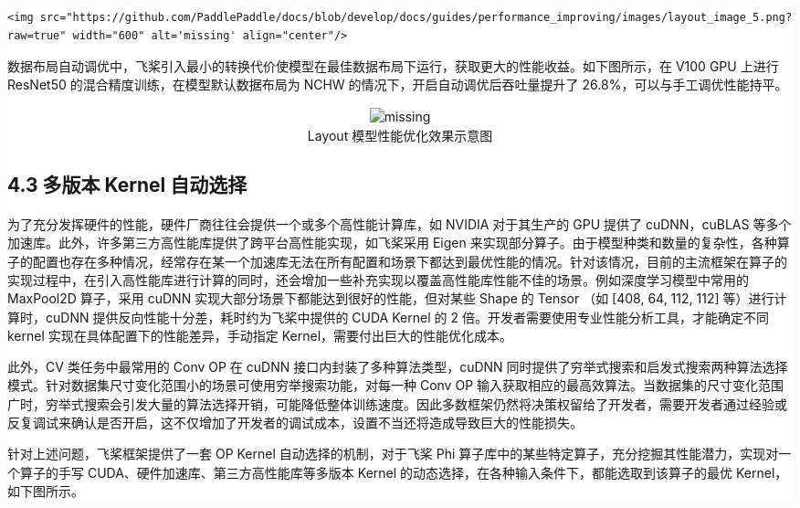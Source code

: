     <img src="https://github.com/PaddlePaddle/docs/blob/develop/docs/guides/performance_improving/images/layout_image_5.png?raw=true" width="600" alt='missing' align="center"/>
</figure>
数据布局自动调优中，飞桨引入最小的转换代价使模型在最佳数据布局下运行，获取更大的性能收益。如下图所示，在 V100 GPU 上进行 ResNet50 的混合精度训练，在模型默认数据布局为 NCHW 的情况下，开启自动调优后吞吐量提升了 26.8%，可以与手工调优性能持平。<figure align="center">
    <img src="https://github.com/PaddlePaddle/docs/blob/develop/docs/guides/performance_improving/images/layout_image_6?raw=true" width="600" alt='missing' align="center"/>
    <figcaption><center>Layout 模型性能优化效果示意图</center></figcaption>
</figure>

## 4.3 多版本 Kernel 自动选择
为了充分发挥硬件的性能，硬件厂商往往会提供一个或多个高性能计算库，如 NVIDIA 对于其生产的 GPU 提供了 cuDNN，cuBLAS 等多个加速库。此外，许多第三方高性能库提供了跨平台高性能实现，如飞桨采用 Eigen 来实现部分算子。由于模型种类和数量的复杂性，各种算子的配置也存在多种情况，经常存在某一个加速库无法在所有配置和场景下都达到最优性能的情况。针对该情况，目前的主流框架在算子的实现过程中，在引入高性能库进行计算的同时，还会增加一些补充实现以覆盖高性能库性能不佳的场景。例如深度学习模型中常用的 MaxPool2D 算子，采用 cuDNN 实现大部分场景下都能达到很好的性能，但对某些 Shape 的 Tensor （如 [408, 64, 112, 112] 等）进行计算时，cuDNN 提供反向性能十分差，耗时约为飞桨中提供的 CUDA Kernel 的 2 倍。开发者需要使用专业性能分析工具，才能确定不同 kernel 实现在具体配置下的性能差异，手动指定 Kernel，需要付出巨大的性能优化成本。

此外，CV 类任务中最常用的 Conv OP 在 cuDNN 接口内封装了多种算法类型，cuDNN 同时提供了穷举式搜索和启发式搜索两种算法选择模式。针对数据集尺寸变化范围小的场景可使用穷举搜索功能，对每一种 Conv OP 输入获取相应的最高效算法。当数据集的尺寸变化范围广时，穷举式搜索会引发大量的算法选择开销，可能降低整体训练速度。因此多数框架仍然将决策权留给了开发者，需要开发者通过经验或反复调试来确认是否开启，这不仅增加了开发者的调试成本，设置不当还将造成导致巨大的性能损失。

针对上述问题，飞桨框架提供了一套 OP Kernel 自动选择的机制，对于飞桨 Phi 算子库中的某些特定算子，充分挖掘其性能潜力，实现对一个算子的手写 CUDA、硬件加速库、第三方高性能库等多版本 Kernel 的动态选择，在各种输入条件下，都能选取到该算子的最优 Kernel，如下图所示。
<figure align="center">